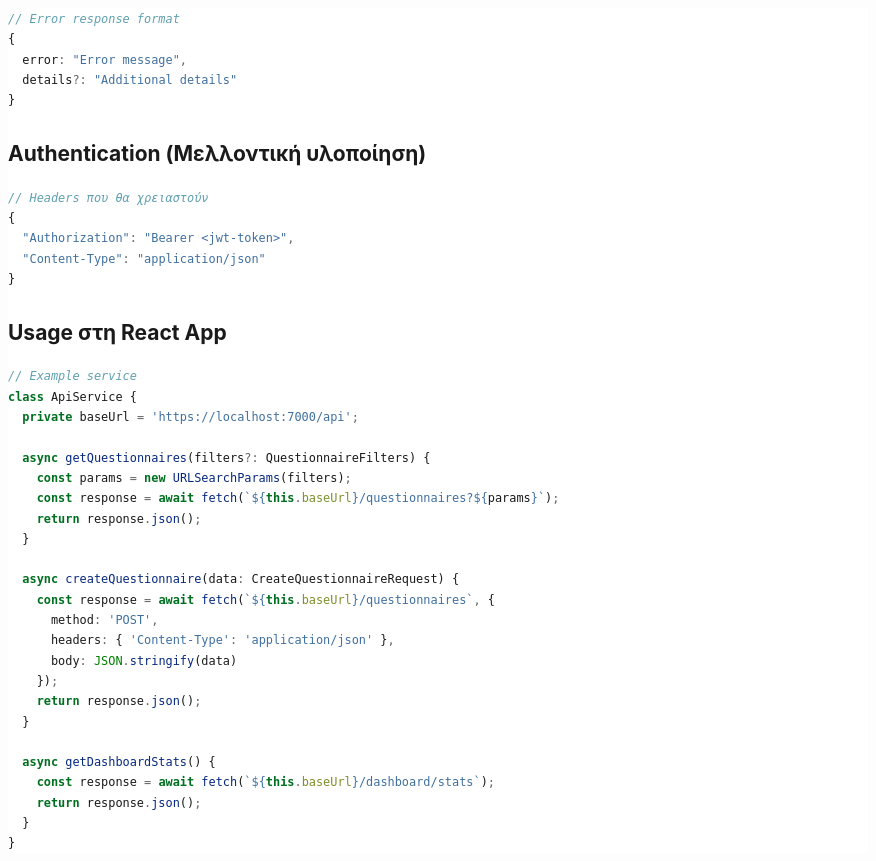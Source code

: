 ```typescript
// Error response format
{
  error: "Error message",
  details?: "Additional details"
}
```

## Authentication (Μελλοντική υλοποίηση)

```typescript
// Headers που θα χρειαστούν
{
  "Authorization": "Bearer <jwt-token>",
  "Content-Type": "application/json"
}
```

## Usage στη React App

```typescript
// Example service
class ApiService {
  private baseUrl = 'https://localhost:7000/api';

  async getQuestionnaires(filters?: QuestionnaireFilters) {
    const params = new URLSearchParams(filters);
    const response = await fetch(`${this.baseUrl}/questionnaires?${params}`);
    return response.json();
  }

  async createQuestionnaire(data: CreateQuestionnaireRequest) {
    const response = await fetch(`${this.baseUrl}/questionnaires`, {
      method: 'POST',
      headers: { 'Content-Type': 'application/json' },
      body: JSON.stringify(data)
    });
    return response.json();
  }

  async getDashboardStats() {
    const response = await fetch(`${this.baseUrl}/dashboard/stats`);
    return response.json();
  }
}
```